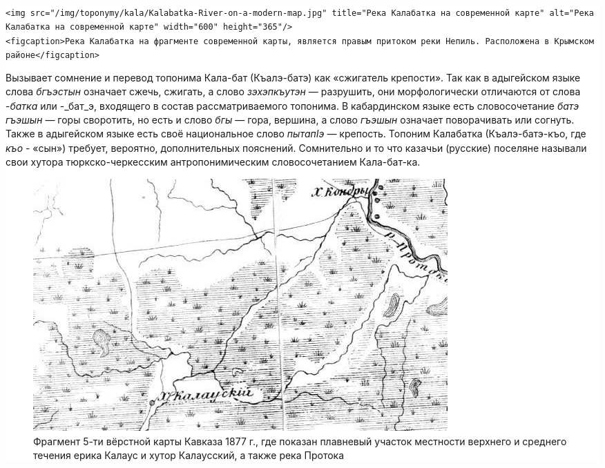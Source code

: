     <img src="/img/toponymy/kala/Kalabatka-River-on-a-modern-map.jpg" title="Река Калабатка на современной карте" alt="Река Калабатка на современной карте" width="600" height="365"/>
    <figcaption>Река Калабатка на фрагменте современной карты, является правым притоком реки Непиль. Расположена в Крымском районе</figcaption>
</figure>

Вызывает сомнение и перевод топонима Кала-бат (Къалэ-батэ) как «сжигатель крепости». Так как в адыгейском языке слова _бгъэстын_ означает сжечь, сжигать, а слово _зэхэпкъутэн_ — разрушить, они морфологически отличаются от слова -_батка_ или -_бат_э, входящего в состав рассматриваемого топонима. В кабардинском языке есть словосочетание _батэ гъэшын_ — горы своротить, но есть и слово _бгы_ — гора, вершина, а слово _гъэшын_ означает поворачивать или согнуть. Также в адыгейском языке есть своё национальное слово _пытапIэ_ — крепость. Топоним Калабатка (Къалэ-батэ-къо, где _къо_ - «сын») требует, вероятно, дополнительных пояснений. Сомнительно и то что казачьи (русские) поселяне называли свои хутора тюркско-черкесским антропонимическим словосочетанием Кала-бат-ка.

<figure>
    <img src="/img/toponymy/kala/Map-of-the-Caucasus-in-1877.jpg" title="Карта Кавказа 1877 г." alt="Карта Кавказа 1877 г." width="600" height="365"/>
    <figcaption>Фрагмент 5-ти вёрстной карты Кавказа 1877 г., где показан плавневый участок местности верхнего и среднего течения ерика Калаус и хутор Калаусский, а также река Протока</figcaption>
</figure>
